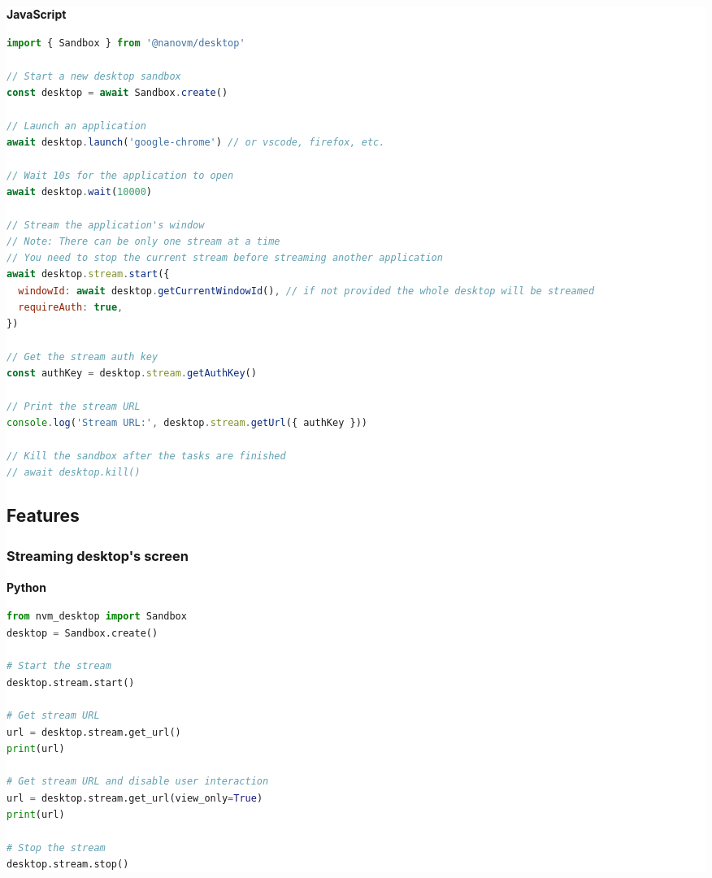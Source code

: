 **JavaScript**

```javascript
import { Sandbox } from '@nanovm/desktop'

// Start a new desktop sandbox
const desktop = await Sandbox.create()

// Launch an application
await desktop.launch('google-chrome') // or vscode, firefox, etc.

// Wait 10s for the application to open
await desktop.wait(10000)

// Stream the application's window
// Note: There can be only one stream at a time
// You need to stop the current stream before streaming another application
await desktop.stream.start({
  windowId: await desktop.getCurrentWindowId(), // if not provided the whole desktop will be streamed
  requireAuth: true,
})

// Get the stream auth key
const authKey = desktop.stream.getAuthKey()

// Print the stream URL
console.log('Stream URL:', desktop.stream.getUrl({ authKey }))

// Kill the sandbox after the tasks are finished
// await desktop.kill()
```

## Features

### Streaming desktop's screen

**Python**

```python
from nvm_desktop import Sandbox
desktop = Sandbox.create()

# Start the stream
desktop.stream.start()

# Get stream URL
url = desktop.stream.get_url()
print(url)

# Get stream URL and disable user interaction
url = desktop.stream.get_url(view_only=True)
print(url)

# Stop the stream
desktop.stream.stop()
```
